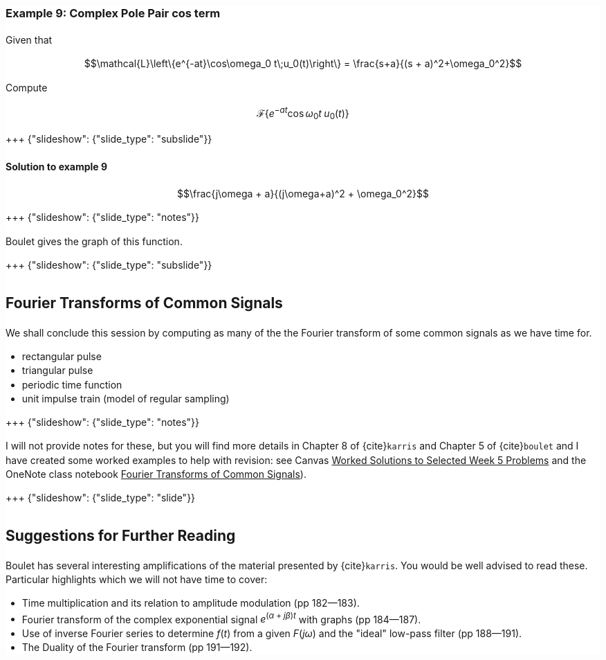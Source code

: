### Example 9: Complex Pole Pair cos term

Given that

$$\mathcal{L}\left\{e^{-at}\cos\omega_0 t\;u_0(t)\right\} = \frac{s+a}{(s + a)^2+\omega_0^2}$$

Compute

$$\mathcal{F}\left\{e^{-at}\cos\omega_0 t\;u_0(t)\right\}$$

+++ {"slideshow": {"slide_type": "subslide"}}

#### Solution to example 9

$$\frac{j\omega + a}{(j\omega+a)^2 + \omega_0^2}$$

+++ {"slideshow": {"slide_type": "notes"}}

Boulet gives the graph of this function.

+++ {"slideshow": {"slide_type": "subslide"}}

## Fourier Transforms of Common Signals

We shall conclude this session by computing as many of the the Fourier transform of some common signals as we have time for.

- rectangular pulse
- triangular pulse
- periodic time function
- unit impulse train (model of regular sampling)

+++ {"slideshow": {"slide_type": "notes"}}

I will not provide notes for these, but you will find more details in Chapter 8 of {cite}`karris` and Chapter 5 of {cite}`boulet` and I have created some worked examples to help with revision: see Canvas [Worked Solutions to Selected Week 5 Problems](https://canvas.swansea.ac.uk/courses/53137/pages/worked-solutions-to-selected-week-5-problems-2?module_item_id=3054766) and the OneNote class notebook [Fourier Transforms of Common Signals](https://swanseauniversity-my.sharepoint.com/personal/c_p_jobling_swansea_ac_uk/_layouts/OneNote.aspx?id=%2Fpersonal%2Fc_p_jobling_swansea_ac_uk%2FDocuments%2FClass%20Notebooks%2F2425_EG-247_Digital%20Signal%20Processing&wd=target%28_Content%20Library%2FWeek%205.one%7C37FAA438-696E-4BBA-9FBE-FD4979D16C47%2FUnit%204.2%20Fourier%20transforms%20of%20commonly%20occurring%20signals%7C3F29C8AF-722B-4853-8635-32874DD5043E%2F%29)).

+++ {"slideshow": {"slide_type": "slide"}}

## Suggestions for Further Reading

Boulet has several interesting amplifications of the material presented by {cite}`karris`. You would be well advised to read these. Particular highlights which we will not have time to cover:

- Time multiplication and its relation to amplitude modulation (pp 182&mdash;183).
- Fourier transform of the complex exponential signal $e^{(\alpha +j\beta)t}$ with graphs (pp 184&mdash;187).
- Use of inverse Fourier series to determine $f(t)$ from a given $F(j\omega)$ and the "ideal" low-pass filter (pp 188&mdash;191).
- The Duality of the Fourier transform (pp 191&mdash;192).
